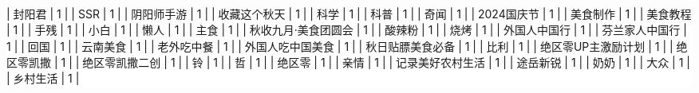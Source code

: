 | 封阳君 | 1 |
| SSR | 1 |
| 阴阳师手游 | 1 |
| 收藏这个秋天 | 1 |
| 科学 | 1 |
| 科普 | 1 |
| 奇闻 | 1 |
| 2024国庆节 | 1 |
| 美食制作 | 1 |
| 美食教程 | 1 |
| 手残 | 1 |
| 小白 | 1 |
| 懒人 | 1 |
| 主食 | 1 |
| 秋收九月·美食团圆会 | 1 |
| 酸辣粉 | 1 |
| 烧烤 | 1 |
| 外国人中国行 | 1 |
| 芬兰家人中国行 | 1 |
| 回国 | 1 |
| 云南美食 | 1 |
| 老外吃中餐 | 1 |
| 外国人吃中国美食 | 1 |
| 秋日贴膘美食必备 | 1 |
| 比利 | 1 |
| 绝区零UP主激励计划 | 1 |
| 绝区零凯撒 | 1 |
| 绝区零凯撒二创 | 1 |
| 铃 | 1 |
| 哲 | 1 |
| 绝区零 | 1 |
| 亲情 | 1 |
| 记录美好农村生活 | 1 |
| 途岳新锐 | 1 |
| 奶奶 | 1 |
| 大众 | 1 |
| 乡村生活 | 1 |